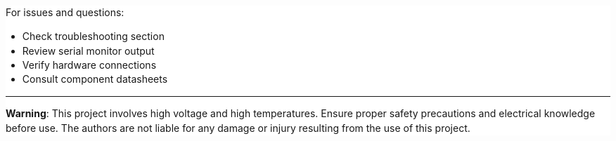 For issues and questions:
- Check troubleshooting section
- Review serial monitor output
- Verify hardware connections
- Consult component datasheets

---

**Warning**: This project involves high voltage and high temperatures. Ensure proper safety precautions and electrical knowledge before use. The authors are not liable for any damage or injury resulting from the use of this project.
